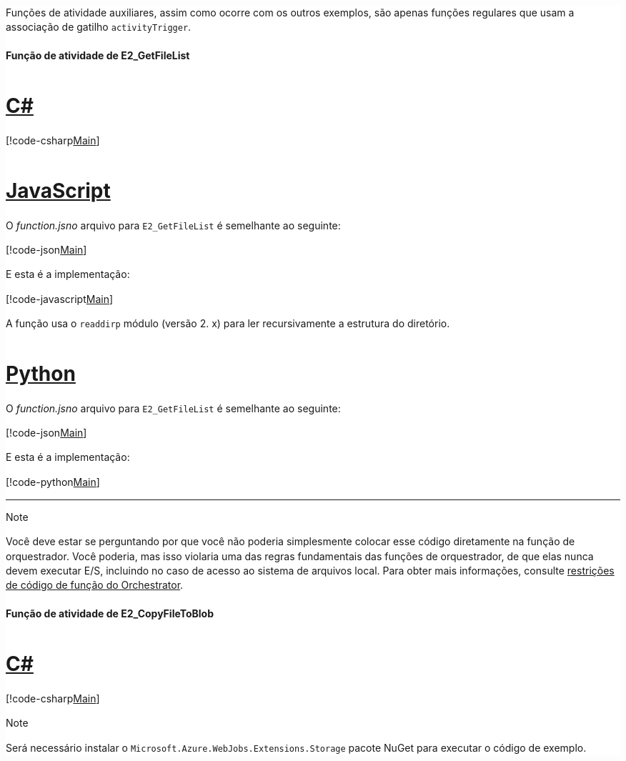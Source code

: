 Funções de atividade auxiliares, assim como ocorre com os outros exemplos, são apenas funções regulares que usam a associação de gatilho `activityTrigger`.

#### <a name="e2_getfilelist-activity-function"></a>Função de atividade de E2_GetFileList

# <a name="c"></a>[C#](#tab/csharp)

[!code-csharp[Main](~/samples-durable-functions/samples/precompiled/BackupSiteContent.cs?range=44-54)]

# <a name="javascript"></a>[JavaScript](#tab/javascript)

O *function.jsno* arquivo para `E2_GetFileList` é semelhante ao seguinte:

[!code-json[Main](~/samples-durable-functions/samples/javascript/E2_GetFileList/function.json)]

E esta é a implementação:

[!code-javascript[Main](~/samples-durable-functions/samples/javascript/E2_GetFileList/index.js)]

A função usa o `readdirp` módulo (versão 2. x) para ler recursivamente a estrutura do diretório.

# <a name="python"></a>[Python](#tab/python)

O *function.jsno* arquivo para `E2_GetFileList` é semelhante ao seguinte:

[!code-json[Main](~/samples-durable-functions-python/samples/fan_in_fan_out/E2_GetFileList/function.json)]

E esta é a implementação:

[!code-python[Main](~/samples-durable-functions-python/samples/fan_in_fan_out/E2_GetFileList/\_\_init\_\_.py)]

---

> [!NOTE]
> Você deve estar se perguntando por que você não poderia simplesmente colocar esse código diretamente na função de orquestrador. Você poderia, mas isso violaria uma das regras fundamentais das funções de orquestrador, de que elas nunca devem executar E/S, incluindo no caso de acesso ao sistema de arquivos local. Para obter mais informações, consulte [restrições de código de função do Orchestrator](durable-functions-code-constraints.md).

#### <a name="e2_copyfiletoblob-activity-function"></a>Função de atividade de E2_CopyFileToBlob

# <a name="c"></a>[C#](#tab/csharp)

[!code-csharp[Main](~/samples-durable-functions/samples/precompiled/BackupSiteContent.cs?range=56-81)]

> [!NOTE]
> Será necessário instalar o `Microsoft.Azure.WebJobs.Extensions.Storage` pacote NuGet para executar o código de exemplo.

